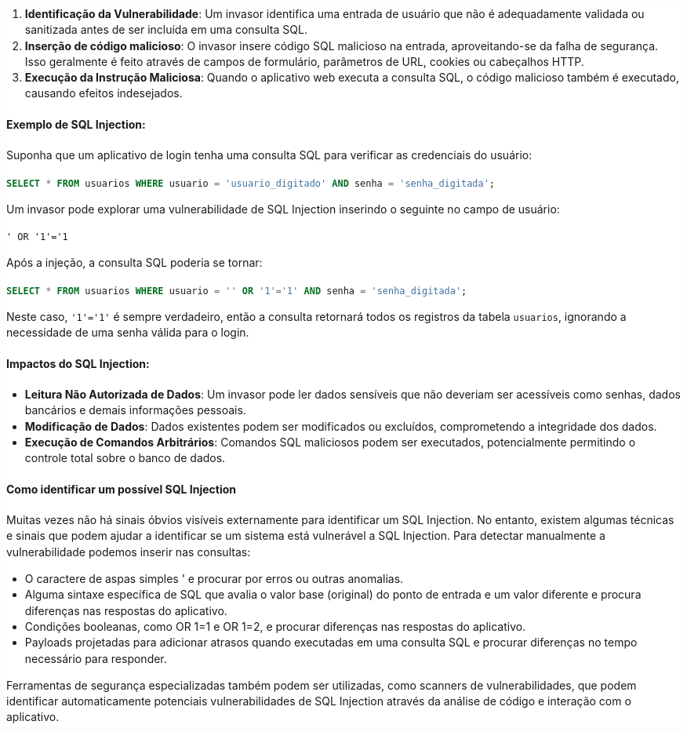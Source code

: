 1. **Identificação da Vulnerabilidade**: Um invasor identifica uma entrada de usuário que não é adequadamente validada ou sanitizada antes de ser incluída em uma consulta SQL.
2. **Inserção de código malicioso**: O invasor insere código SQL malicioso na entrada, aproveitando-se da falha de segurança. Isso geralmente é feito através de campos de formulário, parâmetros de URL, cookies ou cabeçalhos HTTP.
3. **Execução da Instrução Maliciosa**: Quando o aplicativo web executa a consulta SQL, o código malicioso também é executado, causando efeitos indesejados.

#### Exemplo de SQL Injection:

Suponha que um aplicativo de login tenha uma consulta SQL para verificar as credenciais do usuário:

```sql
SELECT * FROM usuarios WHERE usuario = 'usuario_digitado' AND senha = 'senha_digitada';
```

Um invasor pode explorar uma vulnerabilidade de SQL Injection inserindo o seguinte no campo de usuário:

```
' OR '1'='1
```

Após a injeção, a consulta SQL poderia se tornar:

```sql
SELECT * FROM usuarios WHERE usuario = '' OR '1'='1' AND senha = 'senha_digitada';
```

Neste caso, `'1'='1'` é sempre verdadeiro, então a consulta retornará todos os registros da tabela `usuarios`, ignorando a necessidade de uma senha válida para o login.

#### Impactos do SQL Injection:

* **Leitura Não Autorizada de Dados**: Um invasor pode ler dados sensíveis que não deveriam ser acessíveis como senhas, dados bancários e demais informações pessoais.
* **Modificação de Dados**: Dados existentes podem ser modificados ou excluídos, comprometendo a integridade dos dados.
* **Execução de Comandos Arbitrários**: Comandos SQL maliciosos podem ser executados, potencialmente permitindo o controle total sobre o banco de dados.

#### Como identificar um possível SQL Injection

Muitas vezes não há sinais óbvios visíveis externamente para identificar um SQL Injection. No entanto, existem algumas técnicas e sinais que podem ajudar a identificar se um sistema está vulnerável a SQL Injection. Para detectar manualmente a vulnerabilidade podemos inserir nas consultas:

* O caractere de aspas simples ' e procurar por erros ou outras anomalias.
* Alguma sintaxe específica de SQL que avalia o valor base (original) do ponto de entrada e um valor diferente e procura diferenças nas respostas do aplicativo.
* Condições booleanas, como OR 1=1 e OR 1=2, e procurar diferenças nas respostas do aplicativo.
* Payloads projetadas para adicionar atrasos quando executadas em uma consulta SQL e procurar diferenças no tempo necessário para responder.

Ferramentas de segurança especializadas também podem ser utilizadas, como scanners de vulnerabilidades, que podem identificar automaticamente potenciais vulnerabilidades de SQL Injection através da análise de código e interação com o aplicativo.
